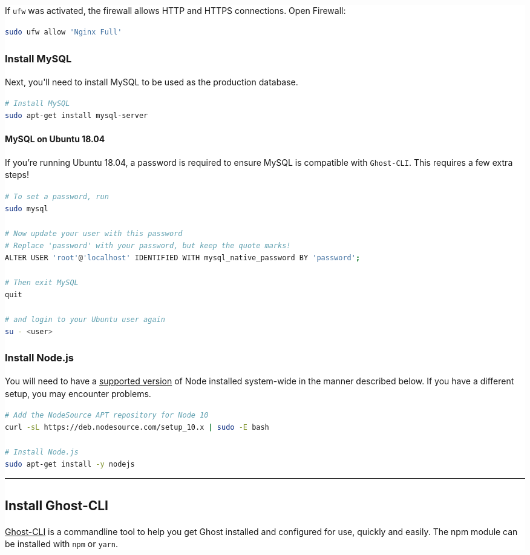 If `ufw` was activated, the firewall allows HTTP and HTTPS connections. Open Firewall:

```bash
sudo ufw allow 'Nginx Full'
```

### Install MySQL

Next, you'll need to install MySQL to be used as the production database.

```bash
# Install MySQL
sudo apt-get install mysql-server
```

#### MySQL on Ubuntu 18.04

If you’re running Ubuntu 18.04, a password is required to ensure MySQL is compatible with `Ghost-CLI`. This requires a few extra steps!

```bash
# To set a password, run
sudo mysql

# Now update your user with this password
# Replace 'password' with your password, but keep the quote marks!
ALTER USER 'root'@'localhost' IDENTIFIED WITH mysql_native_password BY 'password';

# Then exit MySQL
quit

# and login to your Ubuntu user again
su - <user>
```


### Install Node.js

You will need to have a [supported version](https://ghost.org/faq/node-versions/) of Node installed system-wide in the manner described below. If you have a different setup, you may encounter problems.

```bash
# Add the NodeSource APT repository for Node 10
curl -sL https://deb.nodesource.com/setup_10.x | sudo -E bash

# Install Node.js
sudo apt-get install -y nodejs
```

---

## Install Ghost-CLI

[Ghost-CLI](/api/ghost-cli/) is a commandline tool to help you get Ghost installed and configured for use, quickly and easily. The npm module can be installed with `npm` or `yarn`.
